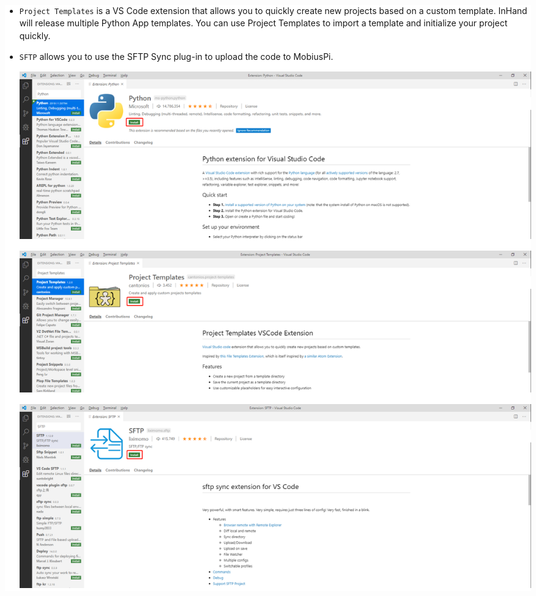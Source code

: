 - `Project Templates` is a VS Code extension that allows you to quickly create new projects based on a custom template. InHand will release multiple Python App templates. You can use Project Templates to import a template and initialize your project quickly.

- `SFTP` allows you to use the SFTP Sync plug-in to upload the code to MobiusPi.
  
  ![](images/2020-01-02-10-19-57.png)
  
  ![](images/2020-01-02-10-22-26.png)
  
  ![](images/2020-01-02-10-24-12.png)
